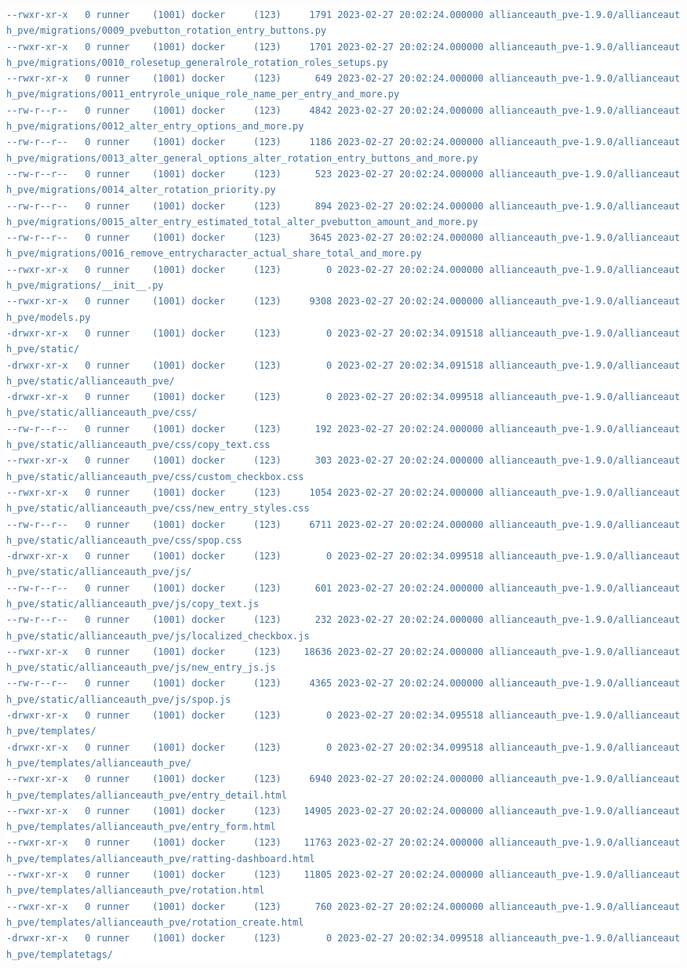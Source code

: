 ```diff
--rwxr-xr-x   0 runner    (1001) docker     (123)     1791 2023-02-27 20:02:24.000000 allianceauth_pve-1.9.0/allianceauth_pve/migrations/0009_pvebutton_rotation_entry_buttons.py
--rwxr-xr-x   0 runner    (1001) docker     (123)     1701 2023-02-27 20:02:24.000000 allianceauth_pve-1.9.0/allianceauth_pve/migrations/0010_rolesetup_generalrole_rotation_roles_setups.py
--rwxr-xr-x   0 runner    (1001) docker     (123)      649 2023-02-27 20:02:24.000000 allianceauth_pve-1.9.0/allianceauth_pve/migrations/0011_entryrole_unique_role_name_per_entry_and_more.py
--rw-r--r--   0 runner    (1001) docker     (123)     4842 2023-02-27 20:02:24.000000 allianceauth_pve-1.9.0/allianceauth_pve/migrations/0012_alter_entry_options_and_more.py
--rw-r--r--   0 runner    (1001) docker     (123)     1186 2023-02-27 20:02:24.000000 allianceauth_pve-1.9.0/allianceauth_pve/migrations/0013_alter_general_options_alter_rotation_entry_buttons_and_more.py
--rw-r--r--   0 runner    (1001) docker     (123)      523 2023-02-27 20:02:24.000000 allianceauth_pve-1.9.0/allianceauth_pve/migrations/0014_alter_rotation_priority.py
--rw-r--r--   0 runner    (1001) docker     (123)      894 2023-02-27 20:02:24.000000 allianceauth_pve-1.9.0/allianceauth_pve/migrations/0015_alter_entry_estimated_total_alter_pvebutton_amount_and_more.py
--rw-r--r--   0 runner    (1001) docker     (123)     3645 2023-02-27 20:02:24.000000 allianceauth_pve-1.9.0/allianceauth_pve/migrations/0016_remove_entrycharacter_actual_share_total_and_more.py
--rwxr-xr-x   0 runner    (1001) docker     (123)        0 2023-02-27 20:02:24.000000 allianceauth_pve-1.9.0/allianceauth_pve/migrations/__init__.py
--rwxr-xr-x   0 runner    (1001) docker     (123)     9308 2023-02-27 20:02:24.000000 allianceauth_pve-1.9.0/allianceauth_pve/models.py
-drwxr-xr-x   0 runner    (1001) docker     (123)        0 2023-02-27 20:02:34.091518 allianceauth_pve-1.9.0/allianceauth_pve/static/
-drwxr-xr-x   0 runner    (1001) docker     (123)        0 2023-02-27 20:02:34.091518 allianceauth_pve-1.9.0/allianceauth_pve/static/allianceauth_pve/
-drwxr-xr-x   0 runner    (1001) docker     (123)        0 2023-02-27 20:02:34.099518 allianceauth_pve-1.9.0/allianceauth_pve/static/allianceauth_pve/css/
--rw-r--r--   0 runner    (1001) docker     (123)      192 2023-02-27 20:02:24.000000 allianceauth_pve-1.9.0/allianceauth_pve/static/allianceauth_pve/css/copy_text.css
--rwxr-xr-x   0 runner    (1001) docker     (123)      303 2023-02-27 20:02:24.000000 allianceauth_pve-1.9.0/allianceauth_pve/static/allianceauth_pve/css/custom_checkbox.css
--rwxr-xr-x   0 runner    (1001) docker     (123)     1054 2023-02-27 20:02:24.000000 allianceauth_pve-1.9.0/allianceauth_pve/static/allianceauth_pve/css/new_entry_styles.css
--rw-r--r--   0 runner    (1001) docker     (123)     6711 2023-02-27 20:02:24.000000 allianceauth_pve-1.9.0/allianceauth_pve/static/allianceauth_pve/css/spop.css
-drwxr-xr-x   0 runner    (1001) docker     (123)        0 2023-02-27 20:02:34.099518 allianceauth_pve-1.9.0/allianceauth_pve/static/allianceauth_pve/js/
--rw-r--r--   0 runner    (1001) docker     (123)      601 2023-02-27 20:02:24.000000 allianceauth_pve-1.9.0/allianceauth_pve/static/allianceauth_pve/js/copy_text.js
--rw-r--r--   0 runner    (1001) docker     (123)      232 2023-02-27 20:02:24.000000 allianceauth_pve-1.9.0/allianceauth_pve/static/allianceauth_pve/js/localized_checkbox.js
--rwxr-xr-x   0 runner    (1001) docker     (123)    18636 2023-02-27 20:02:24.000000 allianceauth_pve-1.9.0/allianceauth_pve/static/allianceauth_pve/js/new_entry_js.js
--rw-r--r--   0 runner    (1001) docker     (123)     4365 2023-02-27 20:02:24.000000 allianceauth_pve-1.9.0/allianceauth_pve/static/allianceauth_pve/js/spop.js
-drwxr-xr-x   0 runner    (1001) docker     (123)        0 2023-02-27 20:02:34.095518 allianceauth_pve-1.9.0/allianceauth_pve/templates/
-drwxr-xr-x   0 runner    (1001) docker     (123)        0 2023-02-27 20:02:34.099518 allianceauth_pve-1.9.0/allianceauth_pve/templates/allianceauth_pve/
--rwxr-xr-x   0 runner    (1001) docker     (123)     6940 2023-02-27 20:02:24.000000 allianceauth_pve-1.9.0/allianceauth_pve/templates/allianceauth_pve/entry_detail.html
--rwxr-xr-x   0 runner    (1001) docker     (123)    14905 2023-02-27 20:02:24.000000 allianceauth_pve-1.9.0/allianceauth_pve/templates/allianceauth_pve/entry_form.html
--rwxr-xr-x   0 runner    (1001) docker     (123)    11763 2023-02-27 20:02:24.000000 allianceauth_pve-1.9.0/allianceauth_pve/templates/allianceauth_pve/ratting-dashboard.html
--rwxr-xr-x   0 runner    (1001) docker     (123)    11805 2023-02-27 20:02:24.000000 allianceauth_pve-1.9.0/allianceauth_pve/templates/allianceauth_pve/rotation.html
--rwxr-xr-x   0 runner    (1001) docker     (123)      760 2023-02-27 20:02:24.000000 allianceauth_pve-1.9.0/allianceauth_pve/templates/allianceauth_pve/rotation_create.html
-drwxr-xr-x   0 runner    (1001) docker     (123)        0 2023-02-27 20:02:34.099518 allianceauth_pve-1.9.0/allianceauth_pve/templatetags/
```